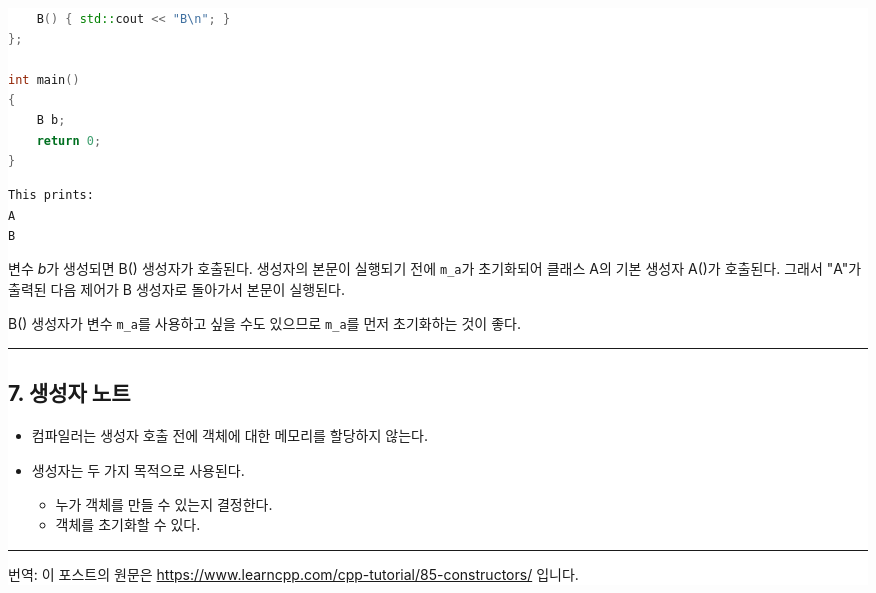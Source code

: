 ```cpp
    B() { std::cout << "B\n"; }
};
 
int main()
{
    B b;
    return 0;
}
```

```
This prints:
A
B
```

변수 *b*가 생성되면 B() 생성자가 호출된다. 생성자의 본문이 실행되기 전에 `m_a`가 초기화되어 클래스 A의 기본 생성자 A()가 호출된다. 그래서 "A"가 출력된 다음 제어가 B 생성자로 돌아가서 본문이 실행된다.

B() 생성자가 변수 `m_a`를 사용하고 싶을 수도 있으므로 `m_a`를 먼저 초기화하는 것이 좋다.

---

## 7. 생성자 노트

- 컴파일러는 생성자 호출 전에 객체에 대한 메모리를 할당하지 않는다.

- 생성자는 두 가지 목적으로 사용된다.
  - 누가 객체를 만들 수 있는지 결정한다.
  - 객체를 초기화할 수 있다.

---

번역: 이 포스트의 원문은 https://www.learncpp.com/cpp-tutorial/85-constructors/ 입니다.